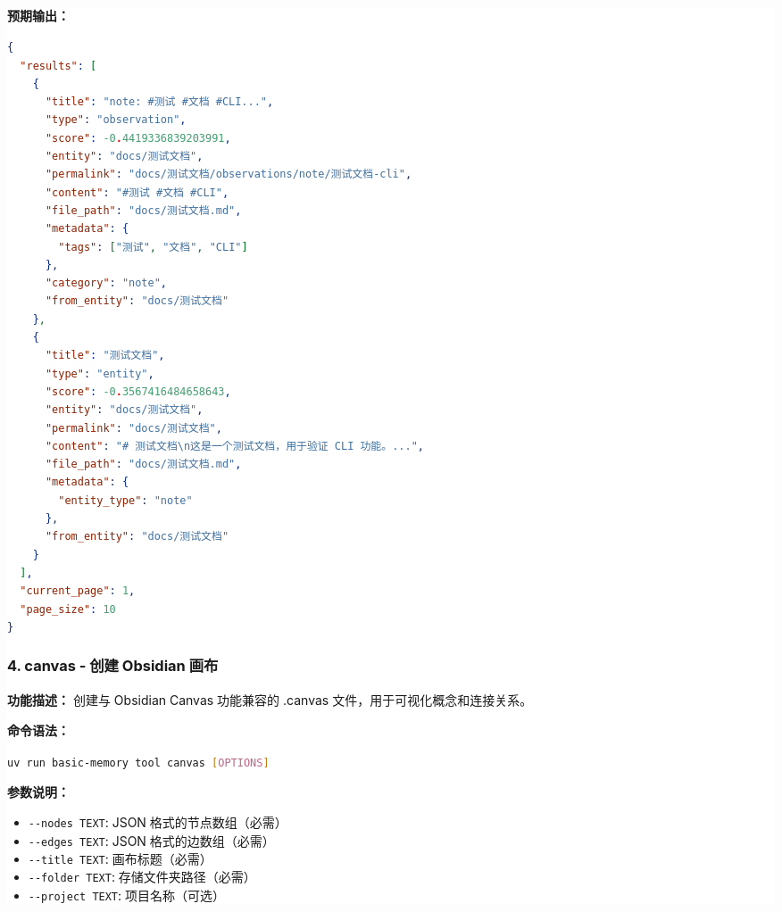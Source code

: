 **预期输出：**
```json
{
  "results": [
    {
      "title": "note: #测试 #文档 #CLI...",
      "type": "observation",
      "score": -0.4419336839203991,
      "entity": "docs/测试文档",
      "permalink": "docs/测试文档/observations/note/测试文档-cli",
      "content": "#测试 #文档 #CLI",
      "file_path": "docs/测试文档.md",
      "metadata": {
        "tags": ["测试", "文档", "CLI"]
      },
      "category": "note",
      "from_entity": "docs/测试文档"
    },
    {
      "title": "测试文档",
      "type": "entity",
      "score": -0.3567416484658643,
      "entity": "docs/测试文档",
      "permalink": "docs/测试文档",
      "content": "# 测试文档\n这是一个测试文档，用于验证 CLI 功能。...",
      "file_path": "docs/测试文档.md",
      "metadata": {
        "entity_type": "note"
      },
      "from_entity": "docs/测试文档"
    }
  ],
  "current_page": 1,
  "page_size": 10
}
```

### 4. canvas - 创建 Obsidian 画布

**功能描述：** 创建与 Obsidian Canvas 功能兼容的 .canvas 文件，用于可视化概念和连接关系。

**命令语法：**
```bash
uv run basic-memory tool canvas [OPTIONS]
```

**参数说明：**
- `--nodes TEXT`: JSON 格式的节点数组（必需）
- `--edges TEXT`: JSON 格式的边数组（必需）
- `--title TEXT`: 画布标题（必需）
- `--folder TEXT`: 存储文件夹路径（必需）
- `--project TEXT`: 项目名称（可选）
